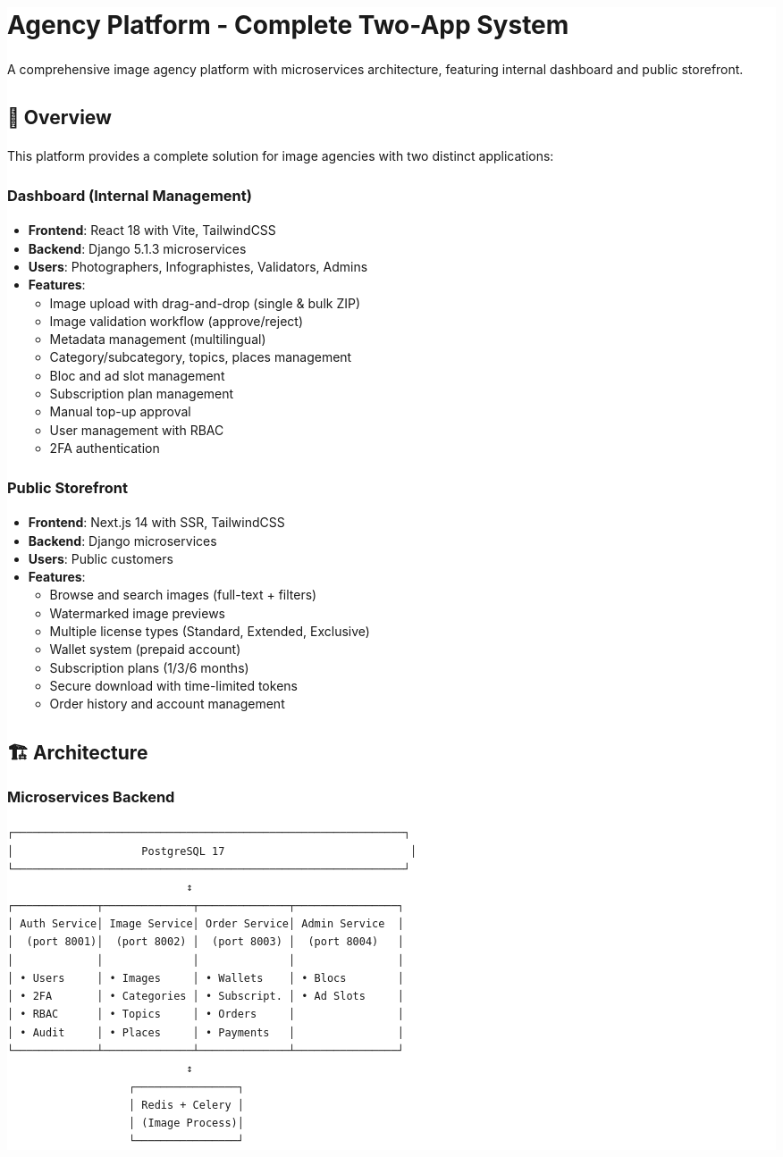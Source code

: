 # Agency Platform - Complete Two-App System

A comprehensive image agency platform with microservices architecture, featuring internal dashboard and public storefront.

## 🎯 Overview

This platform provides a complete solution for image agencies with two distinct applications:

### Dashboard (Internal Management)
- **Frontend**: React 18 with Vite, TailwindCSS
- **Backend**: Django 5.1.3 microservices
- **Users**: Photographers, Infographistes, Validators, Admins
- **Features**:
  - Image upload with drag-and-drop (single & bulk ZIP)
  - Image validation workflow (approve/reject)
  - Metadata management (multilingual)
  - Category/subcategory, topics, places management
  - Bloc and ad slot management
  - Subscription plan management
  - Manual top-up approval
  - User management with RBAC
  - 2FA authentication

### Public Storefront
- **Frontend**: Next.js 14 with SSR, TailwindCSS
- **Backend**: Django microservices
- **Users**: Public customers
- **Features**:
  - Browse and search images (full-text + filters)
  - Watermarked image previews
  - Multiple license types (Standard, Extended, Exclusive)
  - Wallet system (prepaid account)
  - Subscription plans (1/3/6 months)
  - Secure download with time-limited tokens
  - Order history and account management

## 🏗️ Architecture

### Microservices Backend

```
┌─────────────────────────────────────────────────────────────┐
│                    PostgreSQL 17                             │
└─────────────────────────────────────────────────────────────┘
                            ↕
┌─────────────┬──────────────┬──────────────┬────────────────┐
│ Auth Service│ Image Service│ Order Service│ Admin Service  │
│  (port 8001)│  (port 8002) │  (port 8003) │  (port 8004)   │
│             │              │              │                │
│ • Users     │ • Images     │ • Wallets    │ • Blocs        │
│ • 2FA       │ • Categories │ • Subscript. │ • Ad Slots     │
│ • RBAC      │ • Topics     │ • Orders     │                │
│ • Audit     │ • Places     │ • Payments   │                │
└─────────────┴──────────────┴──────────────┴────────────────┘
                            ↕
                   ┌────────────────┐
                   │ Redis + Celery │
                   │ (Image Process)│
                   └────────────────┘
```
